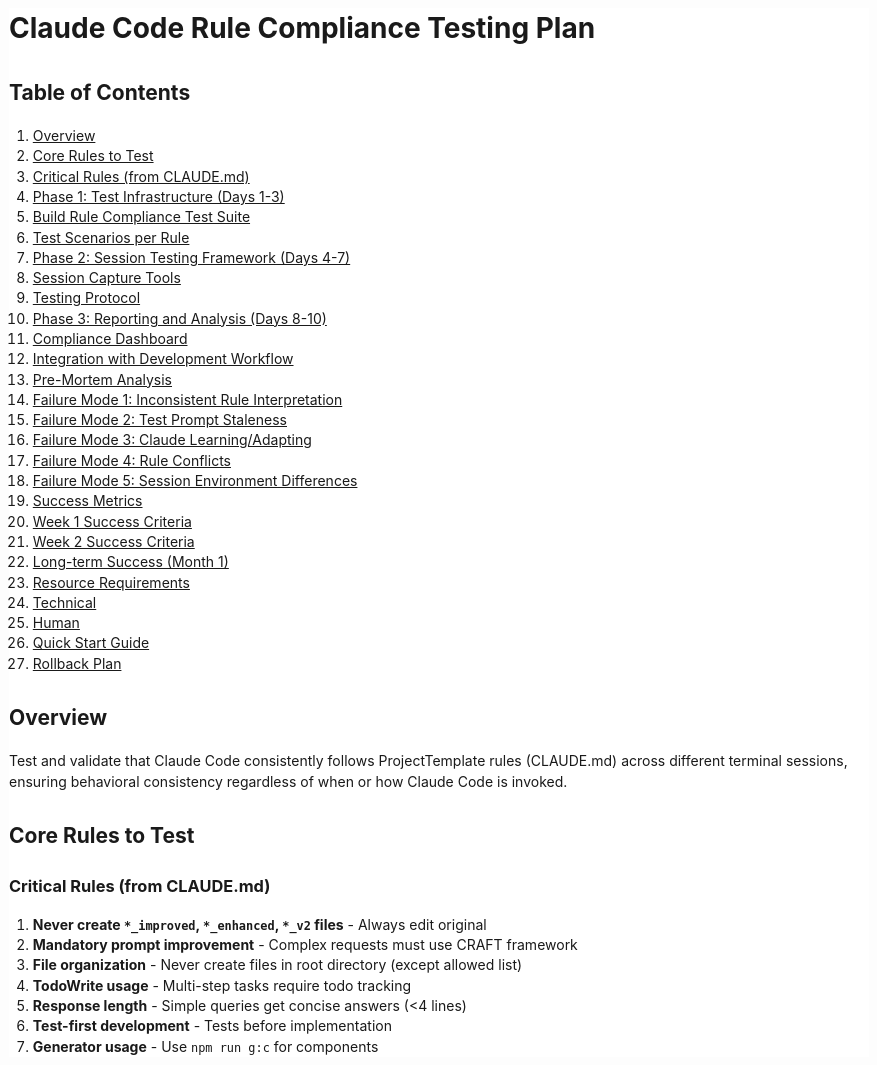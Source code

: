 # Claude Code Rule Compliance Testing Plan

## Table of Contents

1. [Overview](#overview)
2. [Core Rules to Test](#core-rules-to-test)
  3. [Critical Rules (from CLAUDE.md)](#critical-rules-from-claudemd)
4. [Phase 1: Test Infrastructure (Days 1-3)](#phase-1-test-infrastructure-days-1-3)
  5. [Build Rule Compliance Test Suite](#build-rule-compliance-test-suite)
  6. [Test Scenarios per Rule](#test-scenarios-per-rule)
7. [Phase 2: Session Testing Framework (Days 4-7)](#phase-2-session-testing-framework-days-4-7)
  8. [Session Capture Tools](#session-capture-tools)
  9. [Testing Protocol](#testing-protocol)
10. [Phase 3: Reporting and Analysis (Days 8-10)](#phase-3-reporting-and-analysis-days-8-10)
  11. [Compliance Dashboard](#compliance-dashboard)
  12. [Integration with Development Workflow](#integration-with-development-workflow)
13. [Pre-Mortem Analysis](#pre-mortem-analysis)
  14. [Failure Mode 1: Inconsistent Rule Interpretation](#failure-mode-1-inconsistent-rule-interpretation)
  15. [Failure Mode 2: Test Prompt Staleness](#failure-mode-2-test-prompt-staleness)
  16. [Failure Mode 3: Claude Learning/Adapting](#failure-mode-3-claude-learningadapting)
  17. [Failure Mode 4: Rule Conflicts](#failure-mode-4-rule-conflicts)
  18. [Failure Mode 5: Session Environment Differences](#failure-mode-5-session-environment-differences)
19. [Success Metrics](#success-metrics)
  20. [Week 1 Success Criteria](#week-1-success-criteria)
  21. [Week 2 Success Criteria](#week-2-success-criteria)
  22. [Long-term Success (Month 1)](#long-term-success-month-1)
23. [Resource Requirements](#resource-requirements)
  24. [Technical](#technical)
  25. [Human](#human)
26. [Quick Start Guide](#quick-start-guide)
27. [Rollback Plan](#rollback-plan)

## Overview
Test and validate that Claude Code consistently follows ProjectTemplate rules (CLAUDE.md) across different terminal
sessions, ensuring behavioral consistency regardless of when or how Claude Code is invoked.

## Core Rules to Test

### Critical Rules (from CLAUDE.md)
1. **Never create `*_improved`, `*_enhanced`, `*_v2` files** - Always edit original
2. **Mandatory prompt improvement** - Complex requests must use CRAFT framework
3. **File organization** - Never create files in root directory (except allowed list)
4. **TodoWrite usage** - Multi-step tasks require todo tracking
5. **Response length** - Simple queries get concise answers (<4 lines)
6. **Test-first development** - Tests before implementation
7. **Generator usage** - Use `npm run g:c` for components
